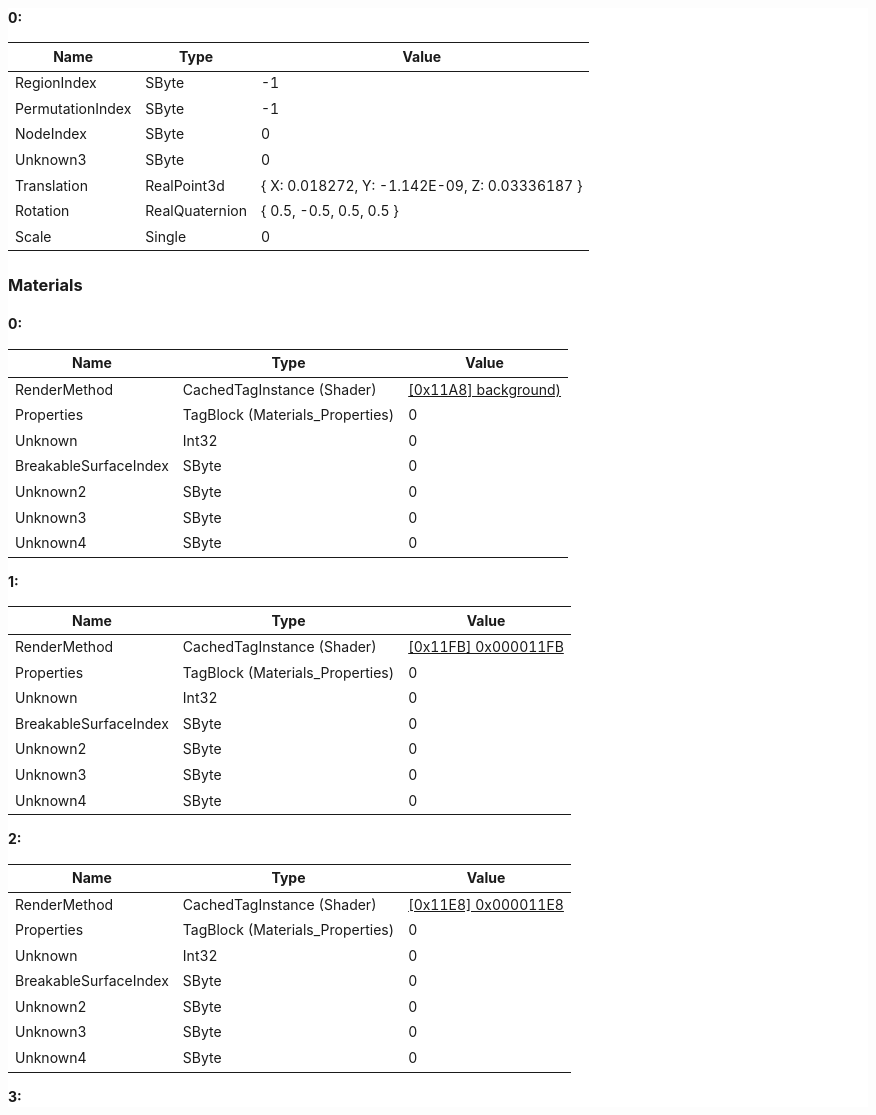 
**0:**

Name	| Type	| Value
---	|---	|---	|
RegionIndex	|SByte	|-1
PermutationIndex	|SByte	|-1
NodeIndex	|SByte	|0
Unknown3	|SByte	|0
Translation	|RealPoint3d	|{ X: 0.018272, Y: -1.142E-09, Z: 0.03336187 }
Rotation	|RealQuaternion	|{ 0.5, -0.5, 0.5, 0.5 }
Scale	|Single	|0


### Materials

**0:**

Name	| Type	| Value
---	|---	|---	|
RenderMethod	|CachedTagInstance (Shader)	|[[0x11A8] background)](../Shader/11A8.md)
Properties	|TagBlock (Materials_Properties)	|0
Unknown	|Int32	|0
BreakableSurfaceIndex	|SByte	|0
Unknown2	|SByte	|0
Unknown3	|SByte	|0
Unknown4	|SByte	|0


**1:**

Name	| Type	| Value
---	|---	|---	|
RenderMethod	|CachedTagInstance (Shader)	|[[0x11FB] 0x000011FB](../Shader/11FB.md)
Properties	|TagBlock (Materials_Properties)	|0
Unknown	|Int32	|0
BreakableSurfaceIndex	|SByte	|0
Unknown2	|SByte	|0
Unknown3	|SByte	|0
Unknown4	|SByte	|0


**2:**

Name	| Type	| Value
---	|---	|---	|
RenderMethod	|CachedTagInstance (Shader)	|[[0x11E8] 0x000011E8](../Shader/11E8.md)
Properties	|TagBlock (Materials_Properties)	|0
Unknown	|Int32	|0
BreakableSurfaceIndex	|SByte	|0
Unknown2	|SByte	|0
Unknown3	|SByte	|0
Unknown4	|SByte	|0


**3:**
